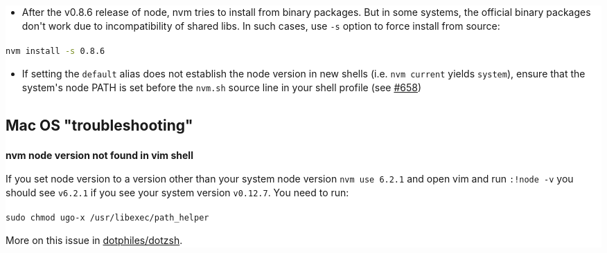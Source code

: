  - After the v0.8.6 release of node, nvm tries to install from binary packages. But in some systems, the official binary packages don't work due to incompatibility of shared libs. In such cases, use `-s` option to force install from source:

```sh
nvm install -s 0.8.6
```

 - If setting the `default` alias does not establish the node version in new shells (i.e. `nvm current` yields `system`), ensure that the system's node PATH is set before the `nvm.sh` source line in your shell profile (see [#658](https://github.com/creationix/nvm/issues/658))

## Mac OS "troubleshooting"

**nvm node version not found in vim shell**

If you set node version to a version other than your system node version `nvm use 6.2.1` and open vim and run `:!node -v` you should see `v6.2.1` if you see your system version `v0.12.7`. You need to run:

```shell
sudo chmod ugo-x /usr/libexec/path_helper
```

More on this issue in [dotphiles/dotzsh](https://github.com/dotphiles/dotzsh#mac-os-x).

[1]: https://github.com/creationix/nvm.git
[2]: https://github.com/creationix/nvm/blob/v0.33.5/install.sh
[3]: https://travis-ci.org/creationix/nvm
[4]: https://github.com/creationix/nvm/releases/tag/v0.33.5
[Urchin]: https://github.com/scraperwiki/urchin
[Fish]: http://fishshell.com
